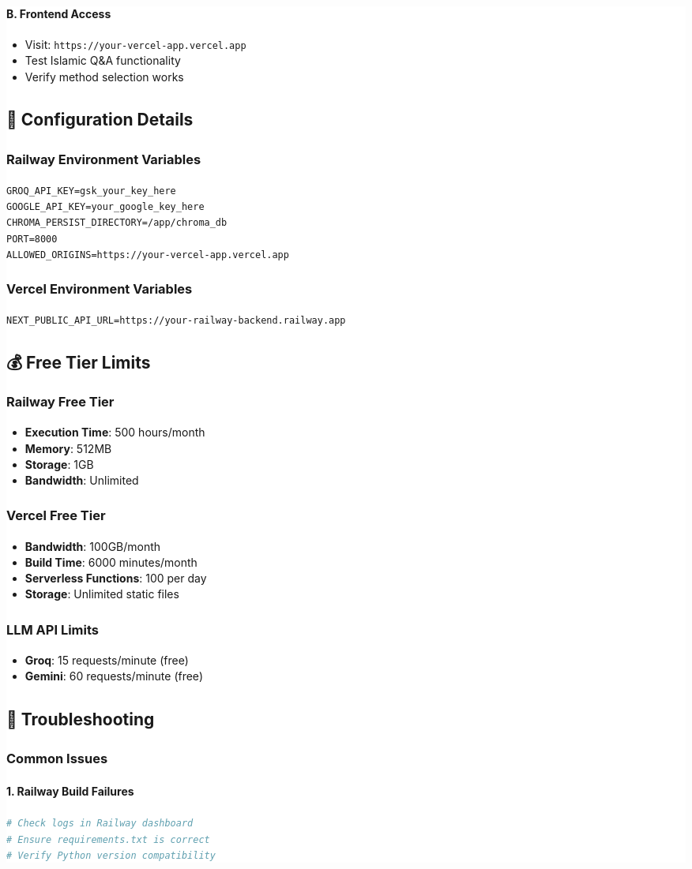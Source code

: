 #### B. Frontend Access
- Visit: `https://your-vercel-app.vercel.app`
- Test Islamic Q&A functionality
- Verify method selection works

## 🔧 Configuration Details

### Railway Environment Variables
```
GROQ_API_KEY=gsk_your_key_here
GOOGLE_API_KEY=your_google_key_here  
CHROMA_PERSIST_DIRECTORY=/app/chroma_db
PORT=8000
ALLOWED_ORIGINS=https://your-vercel-app.vercel.app
```

### Vercel Environment Variables
```
NEXT_PUBLIC_API_URL=https://your-railway-backend.railway.app
```

## 💰 Free Tier Limits

### Railway Free Tier
- **Execution Time**: 500 hours/month
- **Memory**: 512MB
- **Storage**: 1GB
- **Bandwidth**: Unlimited

### Vercel Free Tier  
- **Bandwidth**: 100GB/month
- **Build Time**: 6000 minutes/month
- **Serverless Functions**: 100 per day
- **Storage**: Unlimited static files

### LLM API Limits
- **Groq**: 15 requests/minute (free)
- **Gemini**: 60 requests/minute (free)

## 🚨 Troubleshooting

### Common Issues

#### 1. Railway Build Failures
```bash
# Check logs in Railway dashboard
# Ensure requirements.txt is correct
# Verify Python version compatibility
```
